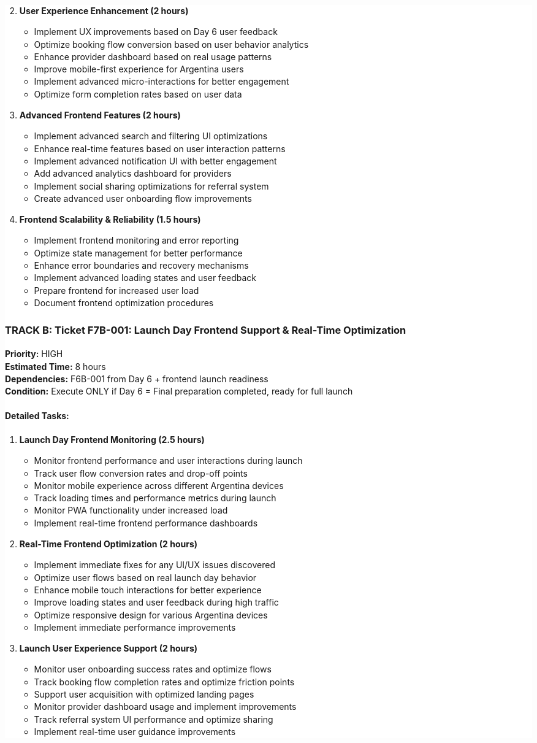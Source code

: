 2. **User Experience Enhancement (2 hours)**
   - Implement UX improvements based on Day 6 user feedback
   - Optimize booking flow conversion based on user behavior analytics
   - Enhance provider dashboard based on real usage patterns
   - Improve mobile-first experience for Argentina users
   - Implement advanced micro-interactions for better engagement
   - Optimize form completion rates based on user data

3. **Advanced Frontend Features (2 hours)**
   - Implement advanced search and filtering UI optimizations
   - Enhance real-time features based on user interaction patterns
   - Implement advanced notification UI with better engagement
   - Add advanced analytics dashboard for providers
   - Implement social sharing optimizations for referral system
   - Create advanced user onboarding flow improvements

4. **Frontend Scalability & Reliability (1.5 hours)**
   - Implement frontend monitoring and error reporting
   - Optimize state management for better performance
   - Enhance error boundaries and recovery mechanisms
   - Implement advanced loading states and user feedback
   - Prepare frontend for increased user load
   - Document frontend optimization procedures

### **TRACK B: Ticket F7B-001: Launch Day Frontend Support & Real-Time Optimization**
**Priority:** HIGH  
**Estimated Time:** 8 hours  
**Dependencies:** F6B-001 from Day 6 + frontend launch readiness  
**Condition:** Execute ONLY if Day 6 = Final preparation completed, ready for full launch

#### **Detailed Tasks:**
1. **Launch Day Frontend Monitoring (2.5 hours)**
   - Monitor frontend performance and user interactions during launch
   - Track user flow conversion rates and drop-off points
   - Monitor mobile experience across different Argentina devices
   - Track loading times and performance metrics during launch
   - Monitor PWA functionality under increased load
   - Implement real-time frontend performance dashboards

2. **Real-Time Frontend Optimization (2 hours)**
   - Implement immediate fixes for any UI/UX issues discovered
   - Optimize user flows based on real launch day behavior
   - Enhance mobile touch interactions for better experience
   - Improve loading states and user feedback during high traffic
   - Optimize responsive design for various Argentina devices
   - Implement immediate performance improvements

3. **Launch User Experience Support (2 hours)**
   - Monitor user onboarding success rates and optimize flows
   - Track booking flow completion rates and optimize friction points
   - Support user acquisition with optimized landing pages
   - Monitor provider dashboard usage and implement improvements
   - Track referral system UI performance and optimize sharing
   - Implement real-time user guidance improvements

